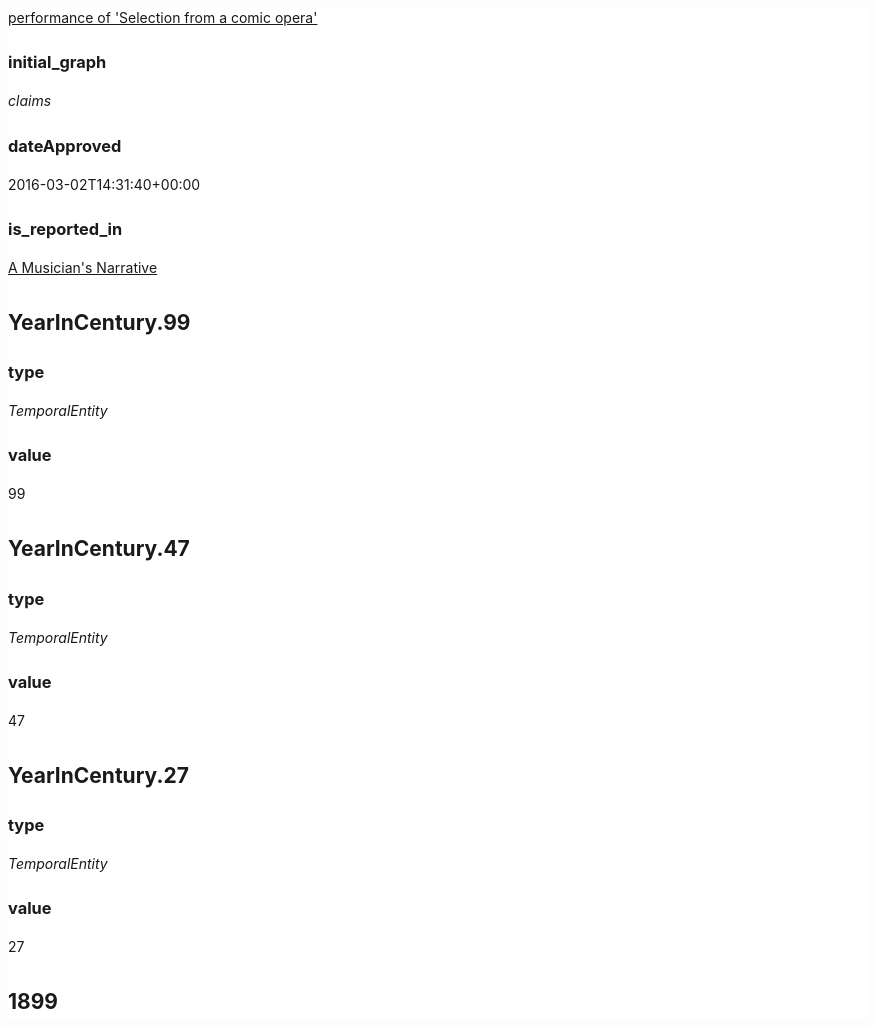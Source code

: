 
[performance of 'Selection from a comic opera'](#performance-of-'Selection-from-a-comic-opera')

### initial_graph


*claims*

### dateApproved


2016-03-02T14:31:40+00:00

### is_reported_in


[A Musician's Narrative](#A-Musician's-Narrative)

## YearInCentury.99

### type


*TemporalEntity*

### value


99

## YearInCentury.47

### type


*TemporalEntity*

### value


47

## YearInCentury.27

### type


*TemporalEntity*

### value


27

## 1899
